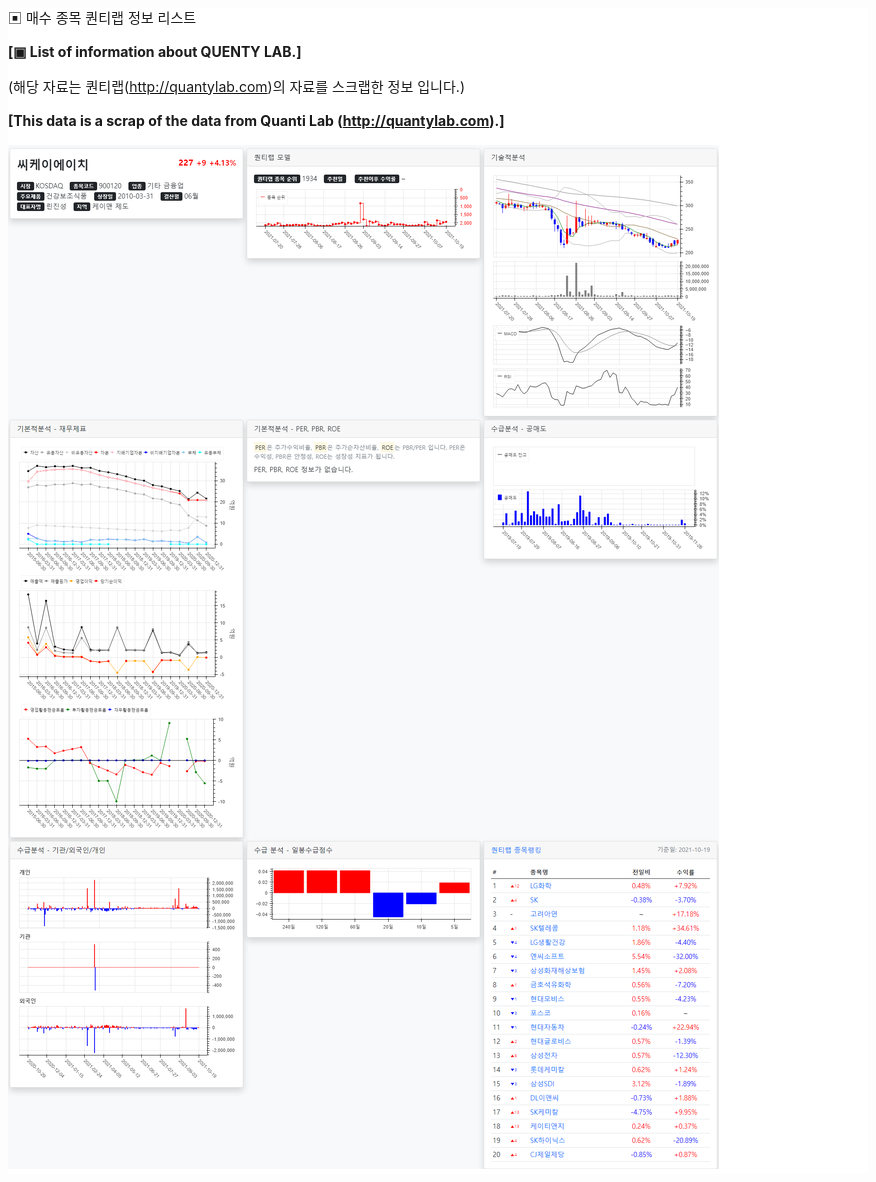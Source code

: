 ▣ 매수 종목 퀀티랩 정보 리스트

**[▣ List of information about QUENTY LAB.]**

(해당 자료는 퀀티랩(http://quantylab.com)의 자료를 스크랩한 정보 입니다.)

**[This data is a scrap of the data from Quanti Lab (http://quantylab.com).]**

![](/assets/images/주가분석요약_2021_10_20_프로그램을_활용한_주식분석_예상결과_04_18_28/img_6.png)
